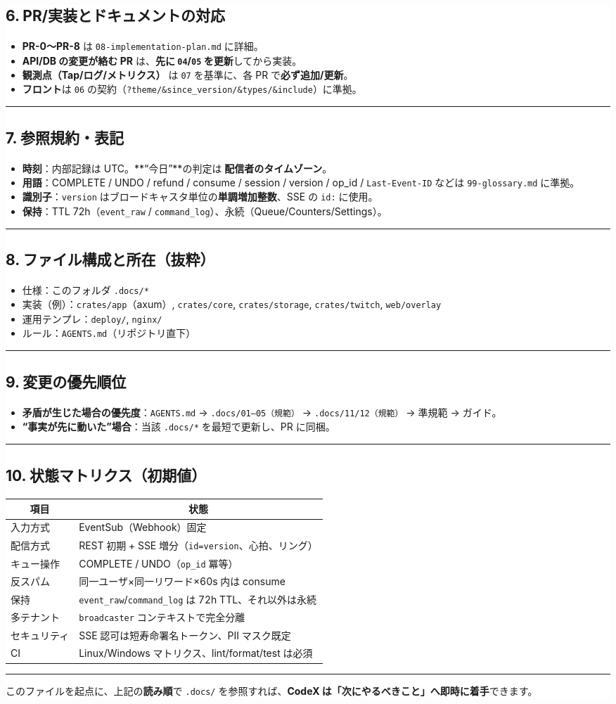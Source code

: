 ## 6. PR/実装とドキュメントの対応

* **PR-0〜PR-8** は `08-implementation-plan.md` に詳細。
* **API/DB の変更が絡む PR** は、**先に `04`/`05` を更新**してから実装。
* **観測点（Tap/ログ/メトリクス）** は `07` を基準に、各 PR で**必ず追加/更新**。
* **フロント**は `06` の契約（`?theme/&since_version/&types/&include`）に準拠。

---

## 7. 参照規約・表記

* **時刻**：内部記録は UTC。**“今日”**の判定は **配信者のタイムゾーン**。
* **用語**：COMPLETE / UNDO / refund / consume / session / version / op_id / `Last-Event-ID` などは `99-glossary.md` に準拠。
* **識別子**：`version` はブロードキャスタ単位の**単調増加整数**、SSE の `id:` に使用。
* **保持**：TTL 72h（`event_raw` / `command_log`）、永続（Queue/Counters/Settings）。

---

## 8. ファイル構成と所在（抜粋）

* 仕様：このフォルダ `.docs/*`
* 実装（例）：`crates/app`（axum）, `crates/core`, `crates/storage`, `crates/twitch`, `web/overlay`
* 運用テンプレ：`deploy/`, `nginx/`
* ルール：`AGENTS.md`（リポジトリ直下）

---

## 9. 変更の優先順位

* **矛盾が生じた場合の優先度**：`AGENTS.md` → `.docs/01–05（規範）` → `.docs/11/12（規範）` → 準規範 → ガイド。
* **“事実が先に動いた”場合**：当該 `.docs/*` を最短で更新し、PR に同梱。

---

## 10. 状態マトリクス（初期値）

| 項目     | 状態                                          |
| ------ | ------------------------------------------- |
| 入力方式   | EventSub（Webhook）固定                         |
| 配信方式   | REST 初期 + SSE 増分（`id=version`、心拍、リング）       |
| キュー操作  | COMPLETE / UNDO（`op_id` 冪等）                 |
| 反スパム   | 同一ユーザ×同一リワード×60s 内は consume                 |
| 保持     | `event_raw`/`command_log` は 72h TTL、それ以外は永続 |
| 多テナント  | `broadcaster` コンテキストで完全分離                   |
| セキュリティ | SSE 認可は短寿命署名トークン、PII マスク既定                  |
| CI     | Linux/Windows マトリクス、lint/format/test は必須    |

---

このファイルを起点に、上記の**読み順**で `.docs/` を参照すれば、**CodeX は「次にやるべきこと」へ即時に着手**できます。
